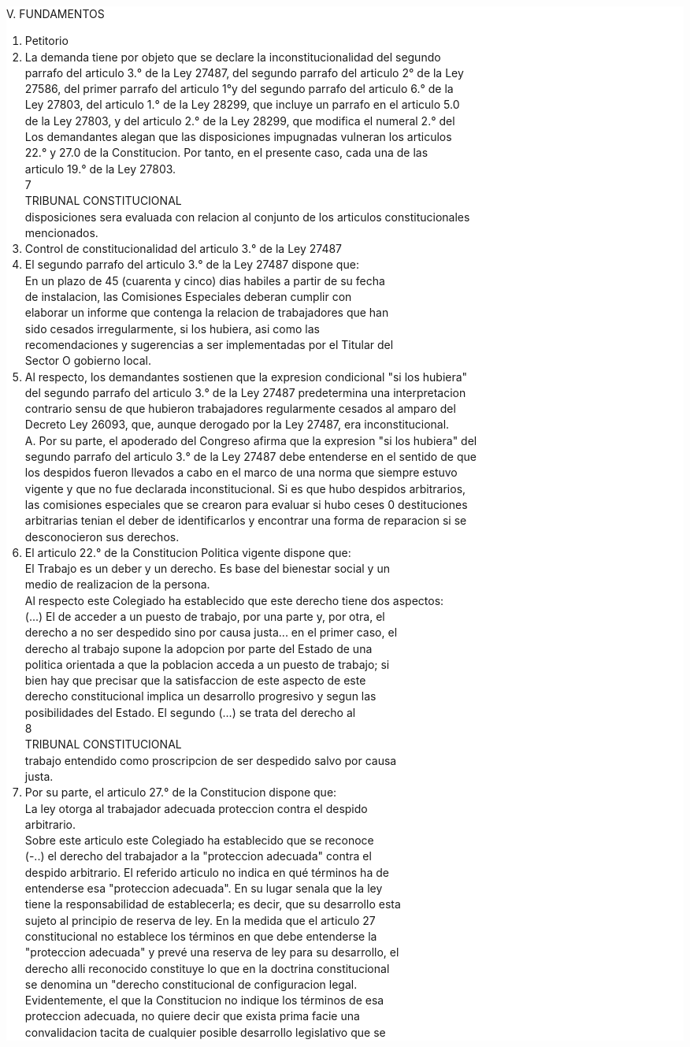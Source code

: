 V. FUNDAMENTOS  
1. Petitorio  
1. La demanda tiene por objeto que se declare la inconstitucionalidad del segundo  
parrafo del articulo 3.° de la Ley 27487, del segundo parrafo del articulo 2° de la Ley  
27586, del primer parrafo del articulo 1°y del segundo parrafo del articulo 6.° de la  
Ley 27803, del articulo 1.° de la Ley 28299, que incluye un parrafo en el articulo 5.0  
de la Ley 27803, y del articulo 2.° de la Ley 28299, que modifica el numeral 2.° del  
Los demandantes alegan que las disposiciones impugnadas vulneran los articulos  
22.° y 27.0 de la Constitucion. Por tanto, en el presente caso, cada una de las  
articulo 19.° de la Ley 27803.  
7  
TRIBUNAL CONSTITUCIONAL  
disposiciones sera evaluada con relacion al conjunto de los articulos constitucionales  
mencionados.  
2. Control de constitucionalidad del articulo 3.° de la Ley 27487  
2. El segundo parrafo del articulo 3.° de la Ley 27487 dispone que:  
En un plazo de 45 (cuarenta y cinco) dias habiles a partir de su fecha  
de instalacion, las Comisiones Especiales deberan cumplir con  
elaborar un informe que contenga la relacion de trabajadores que han  
sido cesados irregularmente, si los hubiera, asi como las  
recomendaciones y sugerencias a ser implementadas por el Titular del  
Sector O gobierno local.  
3. Al respecto, los demandantes sostienen que la expresion condicional "si los hubiera"  
del segundo parrafo del articulo 3.° de la Ley 27487 predetermina una interpretacion  
contrario sensu de que hubieron trabajadores regularmente cesados al amparo del  
Decreto Ley 26093, que, aunque derogado por la Ley 27487, era inconstitucional.  
A. Por su parte, el apoderado del Congreso afirma que la expresion "si los hubiera" del  
segundo parrafo del articulo 3.° de la Ley 27487 debe entenderse en el sentido de que  
los despidos fueron llevados a cabo en el marco de una norma que siempre estuvo  
vigente y que no fue declarada inconstitucional. Si es que hubo despidos arbitrarios,  
las comisiones especiales que se crearon para evaluar si hubo ceses 0 destituciones  
arbitrarias tenian el deber de identificarlos y encontrar una forma de reparacion si se  
desconocieron sus derechos.  
5. El articulo 22.° de la Constitucion Politica vigente dispone que:  
El Trabajo es un deber y un derecho. Es base del bienestar social y un  
medio de realizacion de la persona.  
Al respecto este Colegiado ha establecido que este derecho tiene dos aspectos:  
(...) El de acceder a un puesto de trabajo, por una parte y, por otra, el  
derecho a no ser despedido sino por causa justa... en el primer caso, el  
derecho al trabajo supone la adopcion por parte del Estado de una  
politica orientada a que la poblacion acceda a un puesto de trabajo; si  
bien hay que precisar que la satisfaccion de este aspecto de este  
derecho constitucional implica un desarrollo progresivo y segun las  
posibilidades del Estado. El segundo (...) se trata del derecho al  
8  
TRIBUNAL CONSTITUCIONAL  
trabajo entendido como proscripcion de ser despedido salvo por causa  
justa.  
6. Por su parte, el articulo 27.° de la Constitucion dispone que:  
La ley otorga al trabajador adecuada proteccion contra el despido  
arbitrario.  
Sobre este articulo este Colegiado ha establecido que se reconoce  
(-..) el derecho del trabajador a la "proteccion adecuada" contra el  
despido arbitrario. El referido articulo no indica en qué términos ha de  
entenderse esa "proteccion adecuada". En su lugar senala que la ley  
tiene la responsabilidad de establecerla; es decir, que su desarrollo esta  
sujeto al principio de reserva de ley. En la medida que el articulo 27  
constitucional no establece los términos en que debe entenderse la  
"proteccion adecuada" y prevé una reserva de ley para su desarrollo, el  
derecho alli reconocido constituye lo que en la doctrina constitucional  
se denomina un "derecho constitucional de configuracion legal.  
Evidentemente, el que la Constitucion no indique los términos de esa  
proteccion adecuada, no quiere decir que exista prima facie una  
convalidacion tacita de cualquier posible desarrollo legislativo que se  
